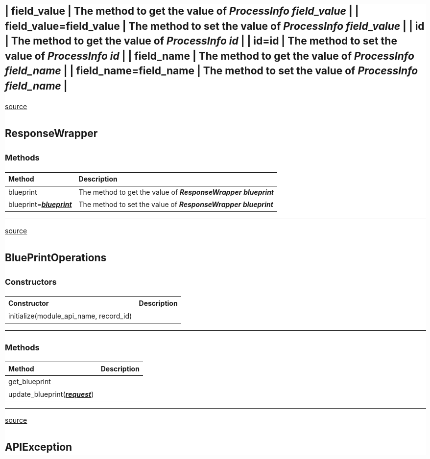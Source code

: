 | field_value | The method to get the value of ***ProcessInfo field_value*** |
| field_value=field_value | The method to set the value of ***ProcessInfo field_value*** |
| id | The method to get the value of ***ProcessInfo id*** |
| id=id | The method to set the value of ***ProcessInfo id*** |
| field_name | The method to get the value of ***ProcessInfo field_name*** |
| field_name=field_name | The method to set the value of ***ProcessInfo field_name*** |
----

[source](../../src/com/zoho/crm/api/blue_print/process_info.rb)

## ResponseWrapper

### Methods

| Method                     | Description                                        |
| :------------------------- | :------------------------------------------------- |
| blueprint | The method to get the value of ***ResponseWrapper blueprint*** |
| blueprint=***[blueprint](blue_print.md#blueprint)*** | The method to set the value of ***ResponseWrapper blueprint*** |
----

[source](../../src/com/zoho/crm/api/blue_print/response_wrapper.rb)

## BluePrintOperations

### Constructors

| Constructor                                                   | Description                                                                     |
| :------------------------------------------------------------ | :------------------------------------------------------------------------------ |
| initialize(module_api_name, record_id) |  |
----

### Methods

| Method                     | Description                                        |
| :------------------------- | :------------------------------------------------- |
| get_blueprint |  |
| update_blueprint(***[request](blue_print.md#bodywrapper)***) |  |
----

[source](../../src/com/zoho/crm/api/blue_print/blue_print_operations.rb)

## APIException

